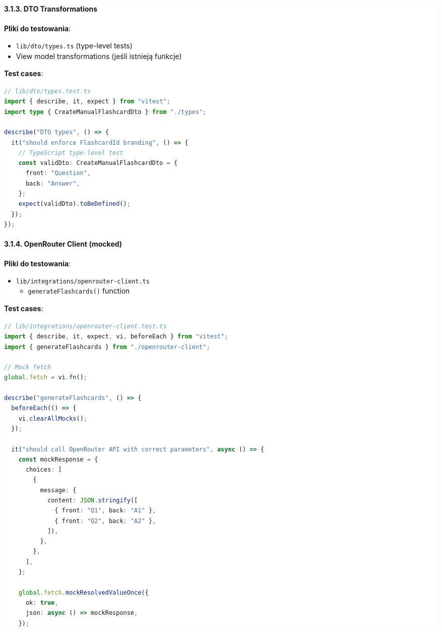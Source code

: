 #### 3.1.3. DTO Transformations

**Pliki do testowania**:

- `lib/dto/types.ts` (type-level tests)
- View model transformations (jeśli istnieją funkcje)

**Test cases**:

```typescript
// lib/dto/types.test.ts
import { describe, it, expect } from "vitest";
import type { CreateManualFlashcardDto } from "./types";

describe("DTO types", () => {
  it("should enforce FlashcardId branding", () => {
    // TypeScript type-level test
    const validDto: CreateManualFlashcardDto = {
      front: "Question",
      back: "Answer",
    };
    expect(validDto).toBeDefined();
  });
});
```

#### 3.1.4. OpenRouter Client (mocked)

**Pliki do testowania**:

- `lib/integrations/openrouter-client.ts`
  - `generateFlashcards()` function

**Test cases**:

```typescript
// lib/integrations/openrouter-client.test.ts
import { describe, it, expect, vi, beforeEach } from "vitest";
import { generateFlashcards } from "./openrouter-client";

// Mock fetch
global.fetch = vi.fn();

describe("generateFlashcards", () => {
  beforeEach(() => {
    vi.clearAllMocks();
  });

  it("should call OpenRouter API with correct parameters", async () => {
    const mockResponse = {
      choices: [
        {
          message: {
            content: JSON.stringify([
              { front: "Q1", back: "A1" },
              { front: "Q2", back: "A2" },
            ]),
          },
        },
      ],
    };

    global.fetch.mockResolvedValueOnce({
      ok: true,
      json: async () => mockResponse,
    });

```
